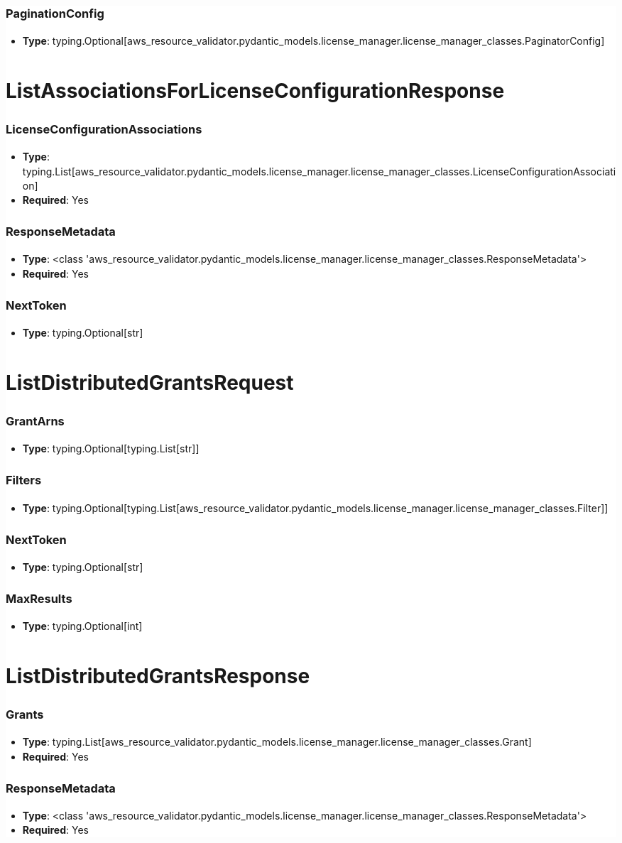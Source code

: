 ### PaginationConfig
- **Type**: typing.Optional[aws_resource_validator.pydantic_models.license_manager.license_manager_classes.PaginatorConfig]


# ListAssociationsForLicenseConfigurationResponse

### LicenseConfigurationAssociations
- **Type**: typing.List[aws_resource_validator.pydantic_models.license_manager.license_manager_classes.LicenseConfigurationAssociation]
- **Required**: Yes

### ResponseMetadata
- **Type**: <class 'aws_resource_validator.pydantic_models.license_manager.license_manager_classes.ResponseMetadata'>
- **Required**: Yes

### NextToken
- **Type**: typing.Optional[str]


# ListDistributedGrantsRequest

### GrantArns
- **Type**: typing.Optional[typing.List[str]]

### Filters
- **Type**: typing.Optional[typing.List[aws_resource_validator.pydantic_models.license_manager.license_manager_classes.Filter]]

### NextToken
- **Type**: typing.Optional[str]

### MaxResults
- **Type**: typing.Optional[int]


# ListDistributedGrantsResponse

### Grants
- **Type**: typing.List[aws_resource_validator.pydantic_models.license_manager.license_manager_classes.Grant]
- **Required**: Yes

### ResponseMetadata
- **Type**: <class 'aws_resource_validator.pydantic_models.license_manager.license_manager_classes.ResponseMetadata'>
- **Required**: Yes
